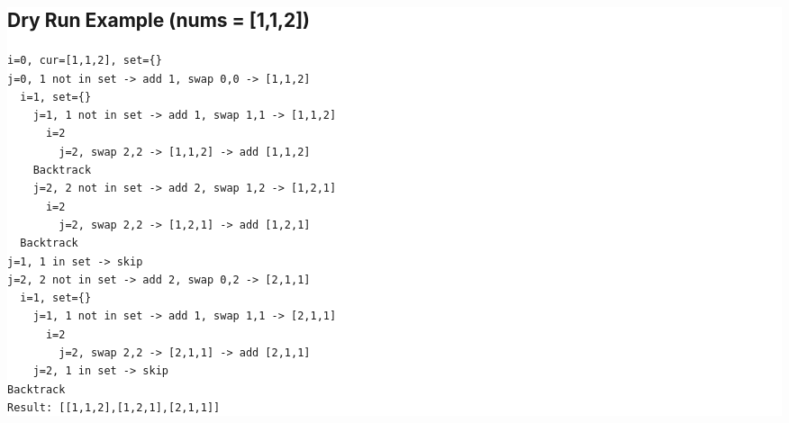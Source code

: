 
## Dry Run Example (nums = [1,1,2])

```
i=0, cur=[1,1,2], set={}
j=0, 1 not in set -> add 1, swap 0,0 -> [1,1,2]
  i=1, set={}
    j=1, 1 not in set -> add 1, swap 1,1 -> [1,1,2]
      i=2
        j=2, swap 2,2 -> [1,1,2] -> add [1,1,2]
    Backtrack
    j=2, 2 not in set -> add 2, swap 1,2 -> [1,2,1]
      i=2
        j=2, swap 2,2 -> [1,2,1] -> add [1,2,1]
  Backtrack
j=1, 1 in set -> skip
j=2, 2 not in set -> add 2, swap 0,2 -> [2,1,1]
  i=1, set={}
    j=1, 1 not in set -> add 1, swap 1,1 -> [2,1,1]
      i=2
        j=2, swap 2,2 -> [2,1,1] -> add [2,1,1]
    j=2, 1 in set -> skip
Backtrack
Result: [[1,1,2],[1,2,1],[2,1,1]]
```
